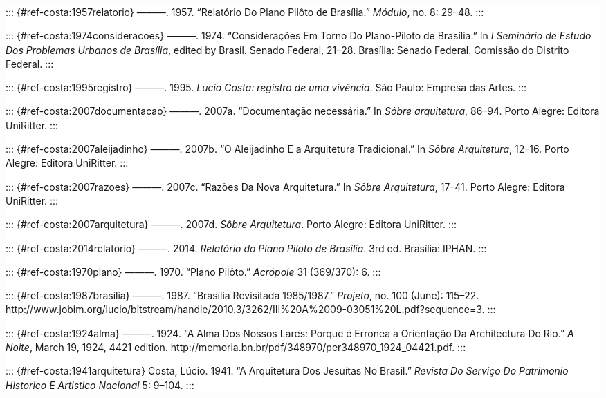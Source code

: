 ::: {#ref-costa:1957relatorio}
———. 1957. “Relatório Do Plano Pilôto de Brasília.” *Módulo*, no. 8: 29–48.
:::

::: {#ref-costa:1974consideracoes}
———. 1974. “Considerações Em Torno Do Plano-Piloto de Brasília.” In *I Seminário de Estudo Dos Problemas Urbanos de Brasília*, edited by Brasil. Senado Federal, 21–28. Brasília: Senado Federal. Comissão do Distrito Federal.
:::

::: {#ref-costa:1995registro}
———. 1995. *Lucio Costa: registro de uma vivência*. São Paulo: Empresa das Artes.
:::

::: {#ref-costa:2007documentacao}
———. 2007a. “Documentação necessária.” In *Sôbre arquitetura*, 86–94. Porto Alegre: Editora UniRitter.
:::

::: {#ref-costa:2007aleijadinho}
———. 2007b. “O Aleijadinho E a Arquitetura Tradicional.” In *Sôbre Arquitetura*, 12–16. Porto Alegre: Editora UniRitter.
:::

::: {#ref-costa:2007razoes}
———. 2007c. “Razões Da Nova Arquitetura.” In *Sôbre Arquitetura*, 17–41. Porto Alegre: Editora UniRitter.
:::

::: {#ref-costa:2007arquitetura}
———. 2007d. *Sôbre Arquitetura*. Porto Alegre: Editora UniRitter.
:::

::: {#ref-costa:2014relatorio}
———. 2014. *Relatório do Plano Piloto de Brasília*. 3rd ed. Brasília: IPHAN.
:::

::: {#ref-costa:1970plano}
———. 1970. “Plano Pilôto.” *Acrópole* 31 (369/370): 6.
:::

::: {#ref-costa:1987brasilia}
———. 1987. “Brasília Revisitada 1985/1987.” *Projeto*, no. 100 (June): 115–22. <http://www.jobim.org/lucio/bitstream/handle/2010.3/3262/III%20A%2009-03051%20L.pdf?sequence=3>.
:::

::: {#ref-costa:1924alma}
———. 1924. “A Alma Dos Nossos Lares: Porque é Erronea a Orientação Da Architectura Do Rio.” *A Noite*, March 19, 1924, 4421 edition. <http://memoria.bn.br/pdf/348970/per348970_1924_04421.pdf>.
:::

::: {#ref-costa:1941arquitetura}
Costa, Lúcio. 1941. “A Arquitetura Dos Jesuítas No Brasil.” *Revista Do Serviço Do Patrimonio Historico E Artistico Nacional* 5: 9–104.
:::
